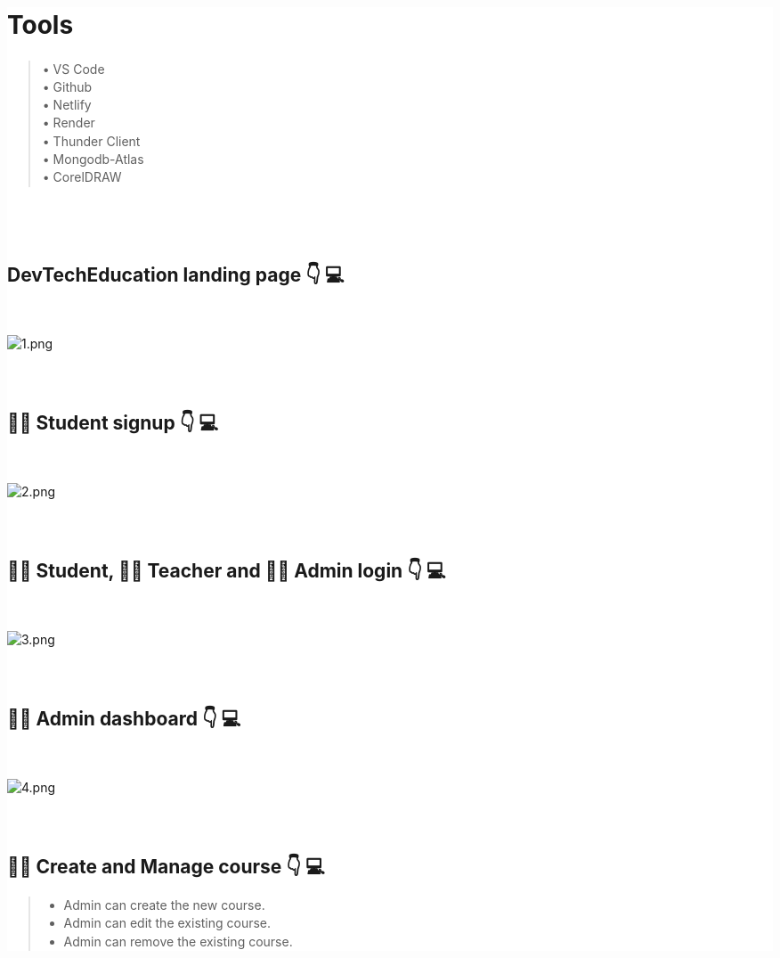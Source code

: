 # Tools

> • VS Code <br>
> • Github <br>
> • Netlify <br>
> • Render <br>
> • Thunder Client <br>
> • Mongodb-Atlas <br>
> • CorelDRAW <br>

<br>
<br>

## **DevTechEducation landing page** 👇 💻

<br>


![1.png](https://cdn.hashnode.com/res/hashnode/image/upload/v1670314542225/715IW01cq.png)

<br>

## 🤵🏼 **Student signup** 👇 💻

<br>


![2.png](https://cdn.hashnode.com/res/hashnode/image/upload/v1670314571590/HFi840A6s.png)

<br>

## 🤵🏼 **Student, 👨‍💼 Teacher and 👨‍✈️ Admin login** 👇 💻

<br>


![3.png](https://cdn.hashnode.com/res/hashnode/image/upload/v1670314584243/EK06AH6mL.png)

<br>

## 👨‍✈️ **Admin dashboard** 👇 💻

<br>


![4.png](https://cdn.hashnode.com/res/hashnode/image/upload/v1670314594131/G7wgaNU4t.png)

<br>

## 👨‍✈️ **Create and Manage course** 👇 💻

> - Admin can create the new course.
> - Admin can edit the existing course.
> - Admin can remove the existing course.
